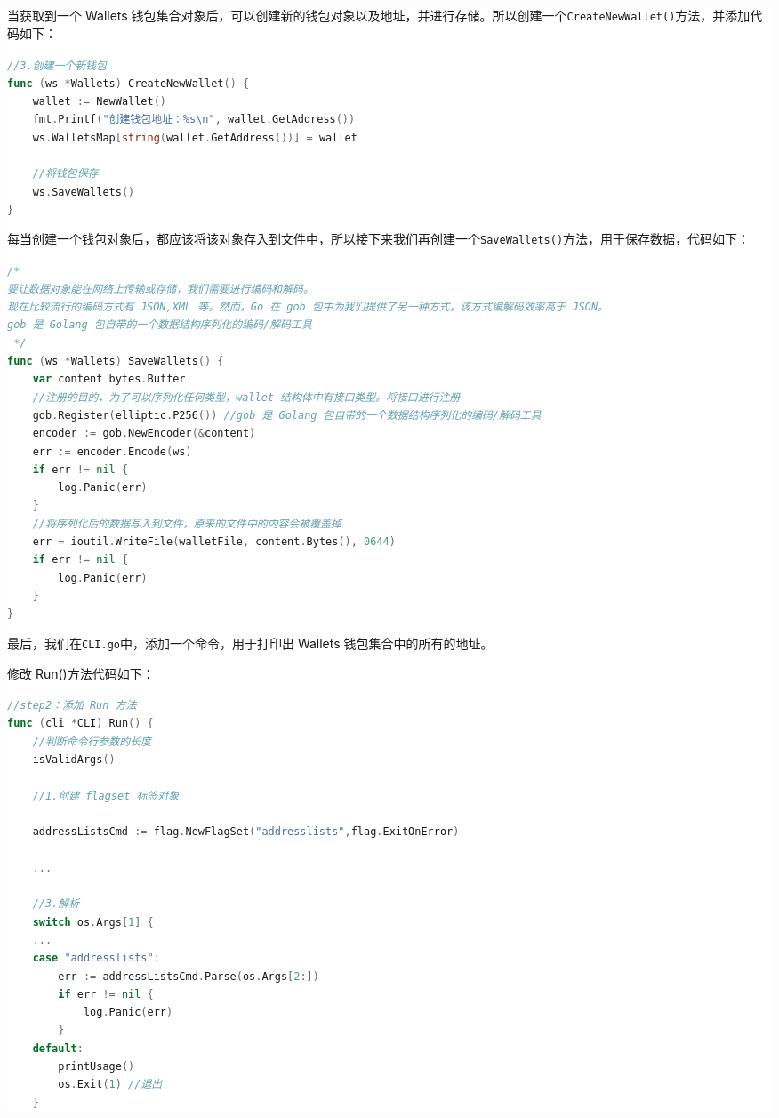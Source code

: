 
当获取到一个 Wallets 钱包集合对象后，可以创建新的钱包对象以及地址，并进行存储。所以创建一个`CreateNewWallet()`方法，并添加代码如下：

```go
//3.创建一个新钱包
func (ws *Wallets) CreateNewWallet() {
    wallet := NewWallet()
    fmt.Printf("创建钱包地址：%s\n", wallet.GetAddress())
    ws.WalletsMap[string(wallet.GetAddress())] = wallet

    //将钱包保存
    ws.SaveWallets()
} 
```

每当创建一个钱包对象后，都应该将该对象存入到文件中，所以接下来我们再创建一个`SaveWallets()`方法，用于保存数据，代码如下：

```go
/*
要让数据对象能在网络上传输或存储，我们需要进行编码和解码。
现在比较流行的编码方式有 JSON,XML 等。然而，Go 在 gob 包中为我们提供了另一种方式，该方式编解码效率高于 JSON。
gob 是 Golang 包自带的一个数据结构序列化的编码/解码工具
 */
func (ws *Wallets) SaveWallets() {
    var content bytes.Buffer
    //注册的目的，为了可以序列化任何类型，wallet 结构体中有接口类型。将接口进行注册
    gob.Register(elliptic.P256()) //gob 是 Golang 包自带的一个数据结构序列化的编码/解码工具
    encoder := gob.NewEncoder(&content)
    err := encoder.Encode(ws)
    if err != nil {
        log.Panic(err)
    }
    //将序列化后的数据写入到文件，原来的文件中的内容会被覆盖掉
    err = ioutil.WriteFile(walletFile, content.Bytes(), 0644)
    if err != nil {
        log.Panic(err)
    }
} 
```

最后，我们在`CLI.go`中，添加一个命令，用于打印出 Wallets 钱包集合中的所有的地址。

修改 Run()方法代码如下：

```go
//step2：添加 Run 方法
func (cli *CLI) Run() {
    //判断命令行参数的长度
    isValidArgs()

    //1.创建 flagset 标签对象

    addressListsCmd := flag.NewFlagSet("addresslists",flag.ExitOnError)

    ...

    //3.解析
    switch os.Args[1] {
    ...
    case "addresslists":
        err := addressListsCmd.Parse(os.Args[2:])
        if err != nil {
            log.Panic(err)
        }
    default:
        printUsage()
        os.Exit(1) //退出
    }
```